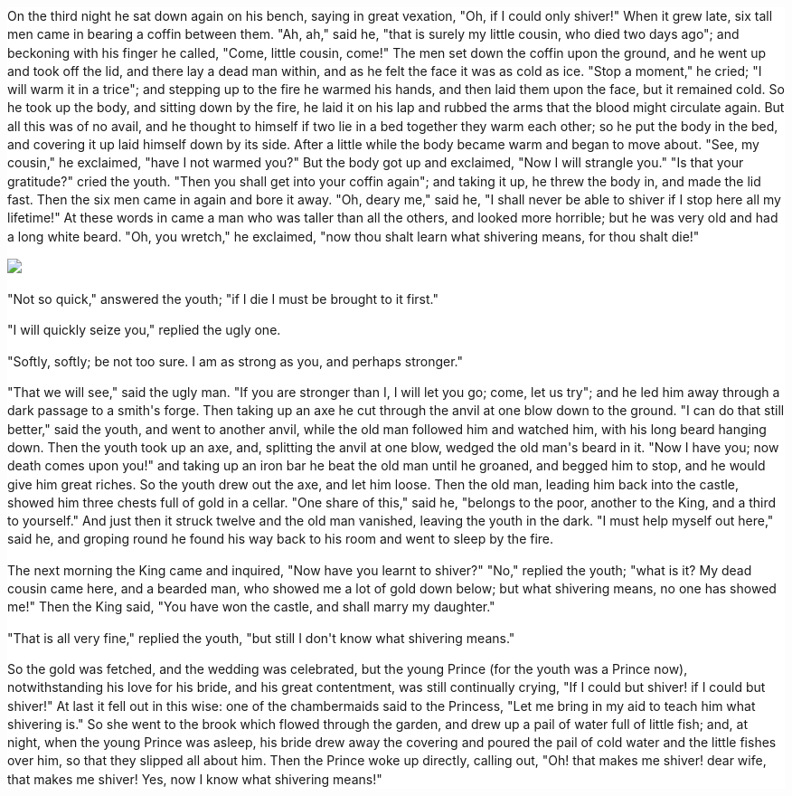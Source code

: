 On the third night he sat down again on his bench, saying in great vexation, "Oh, if I could only shiver!" When it grew late, six tall men came in bearing a coffin between them. "Ah, ah," said he, "that is surely my little cousin, who died two days ago"; and beckoning with his finger he called, "Come, little cousin, come!" The men set down the coffin upon the ground, and he went up and took off the lid, and there lay a dead man within, and as he felt the face it was as cold as ice. "Stop a moment," he cried; "I will warm it in a trice"; and stepping up to the fire he warmed his hands, and then laid them upon the face, but it remained cold. So he took up the body, and sitting down by the fire, he laid it on his lap and rubbed the arms that the blood might circulate again. But all this was of no avail, and he thought to himself if two lie in a bed together they warm each other; so he put the body in the bed, and covering it up laid himself down by its side. After a little while the body became warm and began to move about. "See, my cousin," he exclaimed, "have I not warmed you?" But the body got up and exclaimed, "Now I will strangle you." "Is that your gratitude?" cried the youth. "Then you shall get into your coffin again"; and taking it up, he threw the body in, and made the lid fast. Then the six men came in again and bore it away. "Oh, deary me," said he, "I shall never be able to shiver if I stop here all my lifetime!" At these words in came a man who was taller than all the others, and looked more horrible; but he was very old and had a long white beard. "Oh, you wretch," he exclaimed, "now thou shalt learn what shivering means, for thou shalt die!"

![](images/041.png ) 

"Not so quick," answered the youth; "if I die I must be brought to it first."

"I will quickly seize you," replied the ugly one.

"Softly, softly; be not too sure. I am as strong as you, and perhaps stronger."

"That we will see," said the ugly man. "If you are stronger than I, I will let you go; come, let us try"; and he led him away through a dark passage to a smith's forge. Then taking up an axe he cut through the anvil at one blow down to the ground. "I can do that still better," said the youth, and went to another anvil, while the old man followed him and watched him, with his long beard hanging down. Then the youth took up an axe, and, splitting the anvil at one blow, wedged the old man's beard in it. "Now I have you; now death comes upon you!" and taking up an iron bar he beat the old man until he groaned, and begged him to stop, and he would give him great riches. So the youth drew out the axe, and let him loose. Then the old man, leading him back into the castle, showed him three chests full of gold in a cellar. "One share of this," said he, "belongs to the poor, another to the King, and a third to yourself." And just then it struck twelve and the old man vanished, leaving the youth in the dark. "I must help myself out here," said he, and groping round he found his way back to his room and went to sleep by the fire.

The next morning the King came and inquired, "Now have you learnt to shiver?" "No," replied the youth; "what is it? My dead cousin came here, and a bearded man, who showed me a lot of gold down below; but what shivering means, no one has showed me!" Then the King said, "You have won the castle, and shall marry my daughter."

"That is all very fine," replied the youth, "but still I don't know what shivering means."

So the gold was fetched, and the wedding was celebrated, but the young Prince (for the youth was a Prince now), notwithstanding his love for his bride, and his great contentment, was still continually crying, "If I could but shiver! if I could but shiver!" At last it fell out in this wise: one of the chambermaids said to the Princess, "Let me bring in my aid to teach him what shivering is." So she went to the brook which flowed through the garden, and drew up a pail of water full of little fish; and, at night, when the young Prince was asleep, his bride drew away the covering and poured the pail of cold water and the little fishes over him, so that they slipped all about him. Then the Prince woke up directly, calling out, "Oh! that makes me shiver! dear wife, that makes me shiver! Yes, now I know what shivering means!"

